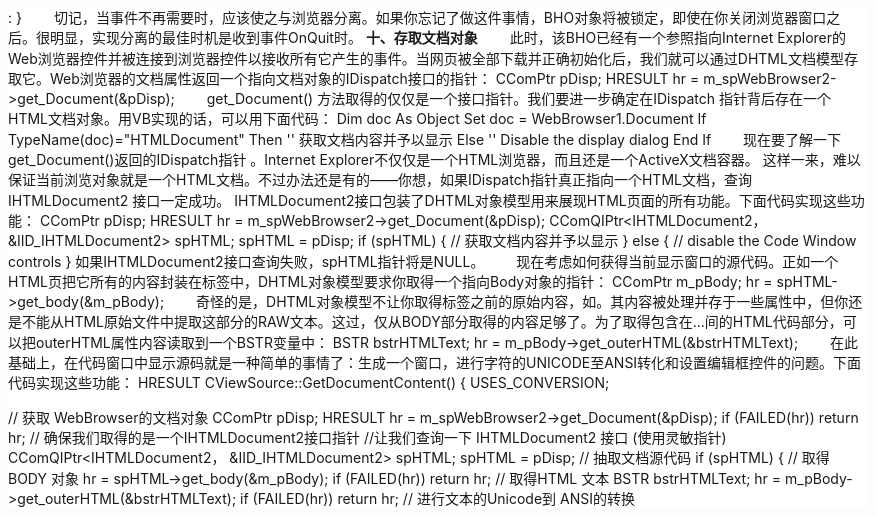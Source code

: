   :
}
　　切记，当事件不再需要时，应该使之与浏览器分离。如果你忘记了做这件事情，BHO对象将被锁定，即使在你关闭浏览器窗口之后。很明显，实现分离的最佳时机是收到事件OnQuit时。
**十、存取文档对象**
　　此时，该BHO已经有一个参照指向Internet Explorer的Web浏览器控件并被连接到浏览器控件以接收所有它产生的事件。当网页被全部下载并正确初始化后，我们就可以通过DHTML文档模型存取它。Web浏览器的文档属性返回一个指向文档对象的IDispatch接口的指针：
CComPtr<IDispatch> pDisp;
HRESULT hr = m_spWebBrowser2->get_Document(&pDisp);
　　get_Document() 方法取得的仅仅是一个接口指针。我们要进一步确定在IDispatch 指针背后存在一个HTML文档对象。用VB实现的话，可以用下面代码：
Dim doc As Object
Set doc = WebBrowser1.Document
If TypeName(doc)="HTMLDocument" Then
   '' 获取文档内容并予以显示
Else
   '' Disable the display dialog
End If
　　现在要了解一下get_Document()返回的IDispatch指针 。Internet Explorer不仅仅是一个HTML浏览器，而且还是一个ActiveX文档容器。 这样一来，难以保证当前浏览对象就是一个HTML文档。不过办法还是有的――你想，如果IDispatch指针真正指向一个HTML文档，查询IHTMLDocument2 接口一定成功。
IHTMLDocument2接口包装了DHTML对象模型用来展现HTML页面的所有功能。下面代码实现这些功能：
CComPtr<IDispatch> pDisp;
HRESULT hr = m_spWebBrowser2->get_Document(&pDisp);
CComQIPtr<IHTMLDocument2， &IID_IHTMLDocument2> spHTML;
spHTML = pDisp;
if (spHTML) {
   // 获取文档内容并予以显示
} 
else {
   // disable the Code Window controls
}
如果IHTMLDocument2接口查询失败，spHTML指针将是NULL。 
　　现在考虑如何获得当前显示窗口的源代码。正如一个HTML页把它所有的内容封装在标签<BODY>中，DHTML对象模型要求你取得一个指向Body对象的指针： 
CComPtr<IHTMLElement> m_pBody;
hr = spHTML->get_body(&m_pBody);
　　奇怪的是，DHTML对象模型不让你取得标签<BODY>之前的原始内容，如<HEAD>。其内容被处理并存于一些属性中，但你还是不能从HTML原始文件中提取这部分的RAW文本。这过，仅从BODY部分取得的内容足够了。为了取得包含在<BODY>…</BODY>间的HTML代码部分，可以把outerHTML属性内容读取到一个BSTR变量中：
BSTR bstrHTMLText;
hr = m_pBody->get_outerHTML(&bstrHTMLText);
　　在此基础上，在代码窗口中显示源码就是一种简单的事情了：生成一个窗口，进行字符的UNICODE至ANSI转化和设置编辑框控件的问题。下面代码实现这些功能：
HRESULT CViewSource::GetDocumentContent()
{
  USES_CONVERSION;
  
  // 获取 WebBrowser的文档对象
  CComPtr<IDispatch> pDisp;
  HRESULT hr = m_spWebBrowser2->get_Document(&pDisp);
  if (FAILED(hr))
   return hr;
  // 确保我们取得的是一个IHTMLDocument2接口指针
  //让我们查询一下 IHTMLDocument2 接口 (使用灵敏指针)
  CComQIPtr<IHTMLDocument2， &IID_IHTMLDocument2> spHTML;
  spHTML = pDisp;
  // 抽取文档源代码
  if (spHTML)
  {
    // 取得BODY 对象
    hr = spHTML->get_body(&m_pBody); 
    if (FAILED(hr))
        return hr;
    // 取得HTML 文本
    BSTR bstrHTMLText;
    hr = m_pBody->get_outerHTML(&bstrHTMLText); 
    if (FAILED(hr))
     return hr;
    // 进行文本的Unicode到 ANSI的转换